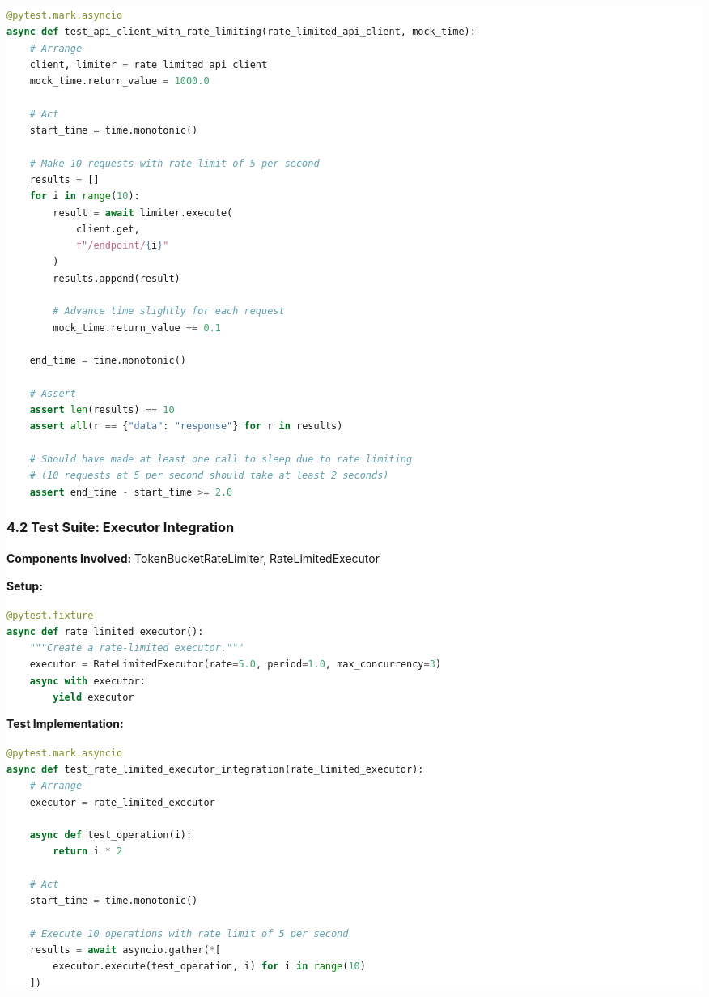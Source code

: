 ```python
@pytest.mark.asyncio
async def test_api_client_with_rate_limiting(rate_limited_api_client, mock_time):
    # Arrange
    client, limiter = rate_limited_api_client
    mock_time.return_value = 1000.0

    # Act
    start_time = time.monotonic()

    # Make 10 requests with rate limit of 5 per second
    results = []
    for i in range(10):
        result = await limiter.execute(
            client.get,
            f"/endpoint/{i}"
        )
        results.append(result)

        # Advance time slightly for each request
        mock_time.return_value += 0.1

    end_time = time.monotonic()

    # Assert
    assert len(results) == 10
    assert all(r == {"data": "response"} for r in results)

    # Should have made at least one call to sleep due to rate limiting
    # (10 requests at 5 per second should take at least 2 seconds)
    assert end_time - start_time >= 2.0
```

### 4.2 Test Suite: Executor Integration

**Components Involved:** TokenBucketRateLimiter, RateLimitedExecutor

**Setup:**

```python
@pytest.fixture
async def rate_limited_executor():
    """Create a rate-limited executor."""
    executor = RateLimitedExecutor(rate=5.0, period=1.0, max_concurrency=3)
    async with executor:
        yield executor
```

**Test Implementation:**

```python
@pytest.mark.asyncio
async def test_rate_limited_executor_integration(rate_limited_executor):
    # Arrange
    executor = rate_limited_executor

    async def test_operation(i):
        return i * 2

    # Act
    start_time = time.monotonic()

    # Execute 10 operations with rate limit of 5 per second
    results = await asyncio.gather(*[
        executor.execute(test_operation, i) for i in range(10)
    ])

```